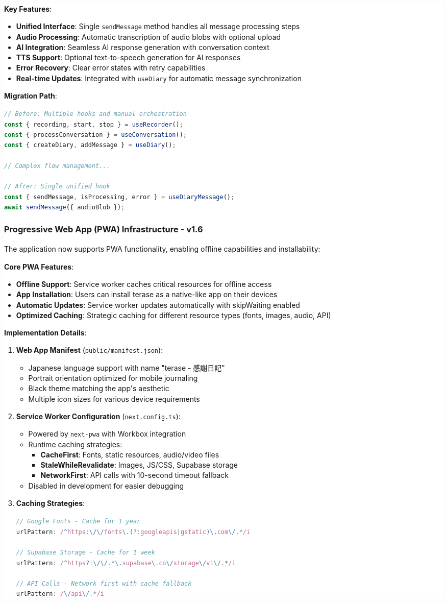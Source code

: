 **Key Features**:
- **Unified Interface**: Single `sendMessage` method handles all message processing steps
- **Audio Processing**: Automatic transcription of audio blobs with optional upload
- **AI Integration**: Seamless AI response generation with conversation context
- **TTS Support**: Optional text-to-speech generation for AI responses
- **Error Recovery**: Clear error states with retry capabilities
- **Real-time Updates**: Integrated with `useDiary` for automatic message synchronization

**Migration Path**:
```typescript
// Before: Multiple hooks and manual orchestration
const { recording, start, stop } = useRecorder();
const { processConversation } = useConversation();
const { createDiary, addMessage } = useDiary();

// Complex flow management...

// After: Single unified hook
const { sendMessage, isProcessing, error } = useDiaryMessage();
await sendMessage({ audioBlob });
```

### Progressive Web App (PWA) Infrastructure - v1.6

The application now supports PWA functionality, enabling offline capabilities and installability:

**Core PWA Features**:
- **Offline Support**: Service worker caches critical resources for offline access
- **App Installation**: Users can install terase as a native-like app on their devices
- **Automatic Updates**: Service worker updates automatically with skipWaiting enabled
- **Optimized Caching**: Strategic caching for different resource types (fonts, images, audio, API)

**Implementation Details**:

1. **Web App Manifest** (`public/manifest.json`):
   - Japanese language support with name "terase - 感謝日記"
   - Portrait orientation optimized for mobile journaling
   - Black theme matching the app's aesthetic
   - Multiple icon sizes for various device requirements

2. **Service Worker Configuration** (`next.config.ts`):
   - Powered by `next-pwa` with Workbox integration
   - Runtime caching strategies:
     - **CacheFirst**: Fonts, static resources, audio/video files
     - **StaleWhileRevalidate**: Images, JS/CSS, Supabase storage
     - **NetworkFirst**: API calls with 10-second timeout fallback
   - Disabled in development for easier debugging

3. **Caching Strategies**:
   ```javascript
   // Google Fonts - Cache for 1 year
   urlPattern: /^https:\/\/fonts\.(?:googleapis|gstatic)\.com\/.*/i
   
   // Supabase Storage - Cache for 1 week
   urlPattern: /^https?:\/\/.*\.supabase\.co\/storage\/v1\/.*/i
   
   // API Calls - Network first with cache fallback
   urlPattern: /\/api\/.*/i
   ```
